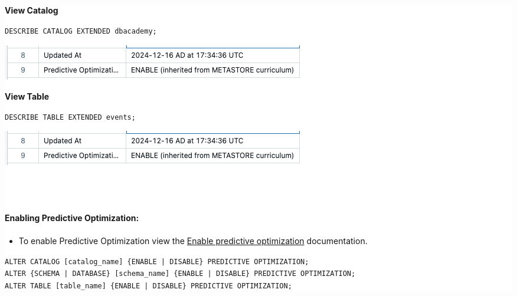 **View Catalog**

`DESCRIBE CATALOG EXTENDED dbacademy;`

![alt text](Data_Ingestion_with_Delta_Lake\image-8.png)

**View Table**

`DESCRIBE TABLE EXTENDED events;`

![Table PO Check](Data_Ingestion_with_Delta_Lake\po_enabled_table.png)

<br></br>

#### Enabling Predictive Optimization:
- To enable Predictive Optimization view the [Enable predictive optimization](https://docs.databricks.com/en/optimizations/predictive-optimization.html) documentation.
```
ALTER CATALOG [catalog_name] {ENABLE | DISABLE} PREDICTIVE OPTIMIZATION;
ALTER {SCHEMA | DATABASE} [schema_name] {ENABLE | DISABLE} PREDICTIVE OPTIMIZATION;
ALTER TABLE [table_name] {ENABLE | DISABLE} PREDICTIVE OPTIMIZATION;
```